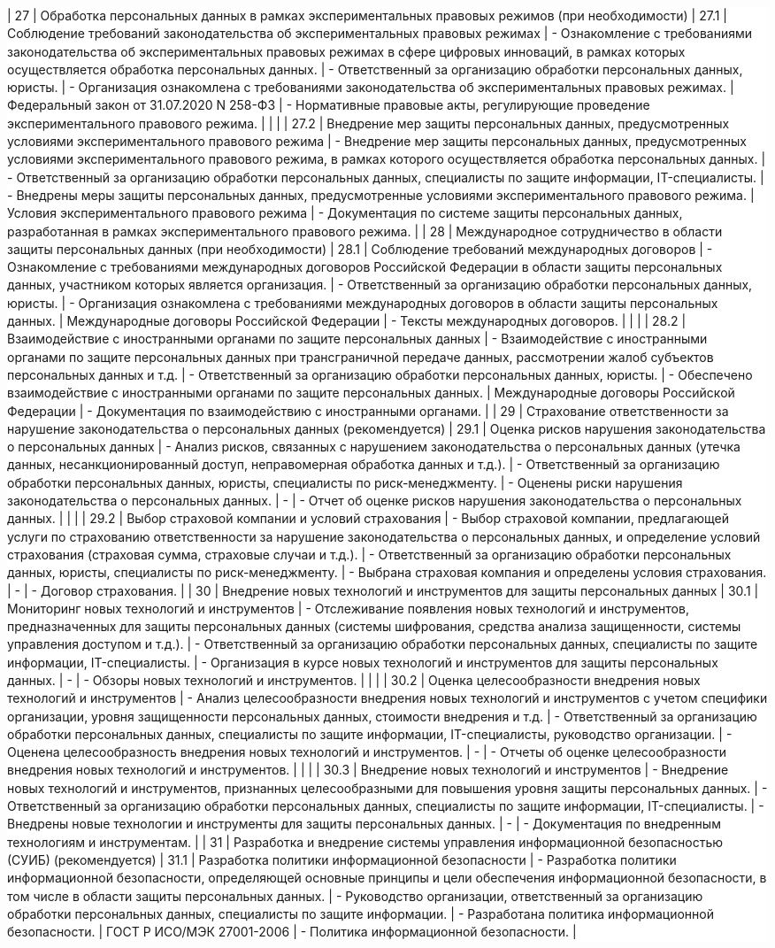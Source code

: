 | 27 |  Обработка персональных данных в рамках экспериментальных правовых режимов (при необходимости) | 27.1 |  Соблюдение требований законодательства об экспериментальных правовых режимах | -  Ознакомление с требованиями законодательства об экспериментальных правовых режимах в сфере цифровых инноваций, в рамках которых осуществляется обработка персональных данных. | -  Ответственный за организацию обработки персональных данных, юристы. | -  Организация ознакомлена с требованиями законодательства об экспериментальных правовых режимах. |  Федеральный закон от 31.07.2020 N 258-ФЗ | -  Нормативные правовые акты, регулирующие проведение экспериментального правового режима. |
|  |  | 27.2 |  Внедрение мер защиты персональных данных, предусмотренных условиями экспериментального правового режима | -  Внедрение мер защиты персональных данных, предусмотренных условиями экспериментального правового режима, в рамках которого осуществляется обработка персональных данных. | -  Ответственный за организацию обработки персональных данных, специалисты по защите информации, IT-специалисты. | -  Внедрены меры защиты персональных данных, предусмотренные условиями экспериментального правового режима. |  Условия экспериментального правового режима | -  Документация по системе защиты персональных данных, разработанная в рамках экспериментального правового режима. |
| 28 |  Международное сотрудничество в области защиты персональных данных (при необходимости) | 28.1 |  Соблюдение требований международных договоров | -  Ознакомление с требованиями международных договоров Российской Федерации в области защиты персональных данных, участником которых является организация. | -  Ответственный за организацию обработки персональных данных, юристы. | -  Организация ознакомлена с требованиями международных договоров в области защиты персональных данных. |  Международные договоры Российской Федерации | -  Тексты международных договоров. |
|  |  | 28.2 |  Взаимодействие с иностранными органами по защите персональных данных | -  Взаимодействие с иностранными органами по защите персональных данных при трансграничной передаче данных, рассмотрении жалоб субъектов персональных данных и т.д. | -  Ответственный за организацию обработки персональных данных, юристы. | -  Обеспечено взаимодействие с иностранными органами по защите персональных данных. |  Международные договоры Российской Федерации | -  Документация по взаимодействию с иностранными органами. |
| 29 |  Страхование ответственности за нарушение законодательства о персональных данных (рекомендуется) | 29.1 |  Оценка рисков нарушения законодательства о персональных данных | -  Анализ рисков, связанных с нарушением законодательства о персональных данных (утечка данных, несанкционированный доступ, неправомерная обработка данных и т.д.). | -  Ответственный за организацию обработки персональных данных, юристы, специалисты по риск-менеджменту. | -  Оценены риски нарушения законодательства о персональных данных. |  - | -  Отчет об оценке рисков нарушения законодательства о персональных данных. |
|  |  | 29.2 |  Выбор страховой компании и условий страхования | -  Выбор страховой компании, предлагающей услуги по страхованию ответственности за нарушение законодательства о персональных данных, и определение условий страхования (страховая сумма, страховые случаи и т.д.). | -  Ответственный за организацию обработки персональных данных, юристы, специалисты по риск-менеджменту. | -  Выбрана страховая компания и определены условия страхования. |  - | -  Договор страхования. |
| 30 |  Внедрение новых технологий и инструментов для защиты персональных данных | 30.1 |  Мониторинг новых технологий и инструментов | -  Отслеживание появления новых технологий и инструментов, предназначенных для защиты персональных данных (системы шифрования, средства анализа защищенности, системы управления доступом и т.д.). | -  Ответственный за организацию обработки персональных данных, специалисты по защите информации, IT-специалисты. | -  Организация в курсе новых технологий и инструментов для защиты персональных данных. |  - | -  Обзоры новых технологий и инструментов. |
|  |  | 30.2 |  Оценка целесообразности внедрения новых технологий и инструментов | -  Анализ целесообразности внедрения новых технологий и инструментов с учетом специфики организации, уровня защищенности персональных данных, стоимости внедрения и т.д. | -  Ответственный за организацию обработки персональных данных, специалисты по защите информации, IT-специалисты, руководство организации. | -  Оценена целесообразность внедрения новых технологий и инструментов. |  - | -  Отчеты об оценке целесообразности внедрения новых технологий и инструментов. |
|  |  | 30.3 |  Внедрение новых технологий и инструментов | -  Внедрение новых технологий и инструментов, признанных целесообразными для повышения уровня защиты персональных данных. | -  Ответственный за организацию обработки персональных данных, специалисты по защите информации, IT-специалисты. | -  Внедрены новые технологии и инструменты для защиты персональных данных. |  - | -  Документация по внедренным технологиям и инструментам. |
| 31 |  Разработка и внедрение системы управления информационной безопасностью (СУИБ) (рекомендуется) | 31.1 |  Разработка политики информационной безопасности | -  Разработка политики информационной безопасности, определяющей основные принципы и цели обеспечения информационной безопасности, в том числе в области защиты персональных данных. | -  Руководство организации, ответственный за организацию обработки персональных данных, специалисты по защите информации. | -  Разработана политика информационной безопасности. |  ГОСТ Р ИСО/МЭК 27001-2006 | -  Политика информационной безопасности. |